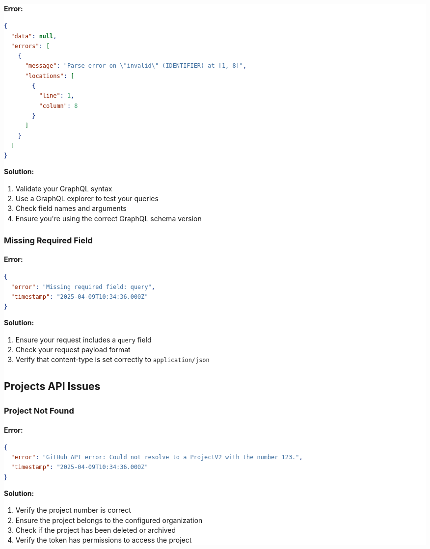 **Error:**
```json
{
  "data": null,
  "errors": [
    {
      "message": "Parse error on \"invalid\" (IDENTIFIER) at [1, 8]",
      "locations": [
        {
          "line": 1,
          "column": 8
        }
      ]
    }
  ]
}
```

**Solution:**
1. Validate your GraphQL syntax
2. Use a GraphQL explorer to test your queries
3. Check field names and arguments
4. Ensure you're using the correct GraphQL schema version

### Missing Required Field

**Error:**
```json
{
  "error": "Missing required field: query",
  "timestamp": "2025-04-09T10:34:36.000Z"
}
```

**Solution:**
1. Ensure your request includes a `query` field
2. Check your request payload format
3. Verify that content-type is set correctly to `application/json`

## Projects API Issues

### Project Not Found

**Error:**
```json
{
  "error": "GitHub API error: Could not resolve to a ProjectV2 with the number 123.",
  "timestamp": "2025-04-09T10:34:36.000Z"
}
```

**Solution:**
1. Verify the project number is correct
2. Ensure the project belongs to the configured organization
3. Check if the project has been deleted or archived
4. Verify the token has permissions to access the project
